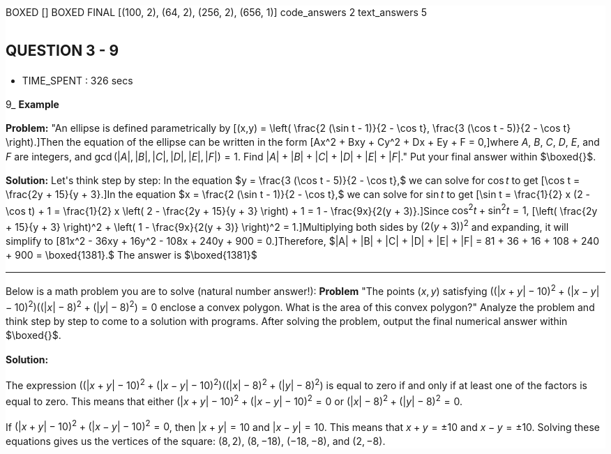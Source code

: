 BOXED []
BOXED FINAL 
[(100, 2), (64, 2), (256, 2), (656, 1)]
code_answers 2 text_answers 5



## QUESTION 3 - 9 
- TIME_SPENT : 326 secs

9_
**Example**

**Problem:** 
"An ellipse is defined parametrically by
\[(x,y) = \left( \frac{2 (\sin t - 1)}{2 - \cos t}, \frac{3 (\cos t - 5)}{2 - \cos t} \right).\]Then the equation of the ellipse can be written in the form
\[Ax^2 + Bxy + Cy^2 + Dx + Ey + F = 0,\]where $A,$ $B,$ $C,$ $D,$ $E,$ and $F$ are integers, and $\gcd(|A|,|B|,|C|,|D|,|E|,|F|) = 1.$  Find $|A| + |B| + |C| + |D| + |E| + |F|.$"
Put your final answer within $\boxed{}$.

**Solution:** 
Let's think step by step:
In the equation $y = \frac{3 (\cos t - 5)}{2 - \cos t},$ we can solve for $\cos t$ to get
\[\cos t = \frac{2y + 15}{y + 3}.\]In the equation $x = \frac{2 (\sin t - 1)}{2 - \cos t},$ we can solve for $\sin t$ to get
\[\sin t = \frac{1}{2} x (2 - \cos t) + 1 = \frac{1}{2} x \left( 2 - \frac{2y + 15}{y + 3} \right) + 1 = 1 - \frac{9x}{2(y + 3)}.\]Since $\cos^2 t + \sin^2 t = 1,$
\[\left( \frac{2y + 15}{y + 3} \right)^2 + \left( 1 - \frac{9x}{2(y + 3)} \right)^2 = 1.\]Multiplying both sides by $(2(y + 3))^2$ and expanding, it will simplify to
\[81x^2 - 36xy + 16y^2 - 108x + 240y + 900 = 0.\]Therefore, $|A| + |B| + |C| + |D| + |E| + |F| = 81 + 36 + 16 + 108 + 240 + 900 = \boxed{1381}.$ The answer is $\boxed{1381}$


---

Below is a math problem you are to solve (natural number answer!):
**Problem**
"The points $\left(x, y\right)$ satisfying $((\vert x + y \vert - 10)^2 + ( \vert x - y \vert - 10)^2)((\vert x \vert - 8)^2 + ( \vert y \vert - 8)^2) = 0$ enclose a convex polygon. What is the area of this convex polygon?"
Analyze the problem and think step by step to come to a solution with programs. After solving the problem, output the final numerical answer within $\boxed{}$.

**Solution:**


The expression $((\vert x + y \vert - 10)^2 + ( \vert x - y \vert - 10)^2)((\vert x \vert - 8)^2 + ( \vert y \vert - 8)^2)$ is equal to zero if and only if at least one of the factors is equal to zero. This means that either $(\vert x + y \vert - 10)^2 + ( \vert x - y \vert - 10)^2 = 0$ or $(\vert x \vert - 8)^2 + ( \vert y \vert - 8)^2 = 0$.

If $(\vert x + y \vert - 10)^2 + ( \vert x - y \vert - 10)^2 = 0$, then $\vert x + y \vert = 10$ and $\vert x - y \vert = 10$. This means that $x + y = \pm 10$ and $x - y = \pm 10$. Solving these equations gives us the vertices of the square: $(8, 2)$, $(8, -18)$, $(-18, -8)$, and $(2, -8)$.
